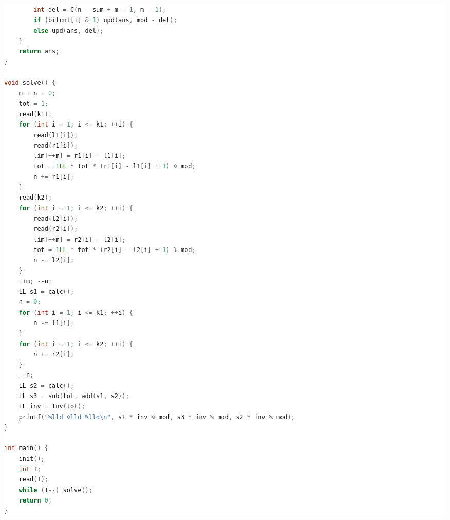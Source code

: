 ```cpp
		int del = C(n - sum + m - 1, m - 1);
		if (bitcnt[i] & 1) upd(ans, mod - del);
		else upd(ans, del);
	}
	return ans;
}

void solve() {
	m = n = 0;
	tot = 1;
	read(k1);
	for (int i = 1; i <= k1; ++i) {
		read(l1[i]);
		read(r1[i]);
		lim[++m] = r1[i] - l1[i];
		tot = 1LL * tot * (r1[i] - l1[i] + 1) % mod;
		n += r1[i];
	}
	read(k2);
	for (int i = 1; i <= k2; ++i) {
		read(l2[i]);
		read(r2[i]);
		lim[++m] = r2[i] - l2[i];
		tot = 1LL * tot * (r2[i] - l2[i] + 1) % mod;
		n -= l2[i];
	}
	++m; --n;
	LL s1 = calc();
	n = 0;
	for (int i = 1; i <= k1; ++i) {
		n -= l1[i];
	}
	for (int i = 1; i <= k2; ++i) {
		n += r2[i];
	}
	--n;
	LL s2 = calc();
	LL s3 = sub(tot, add(s1, s2));
	LL inv = Inv(tot);
	printf("%lld %lld %lld\n", s1 * inv % mod, s3 * inv % mod, s2 * inv % mod);
}

int main() {
	init();
	int T;
	read(T);
	while (T--) solve();
	return 0;
}
```
